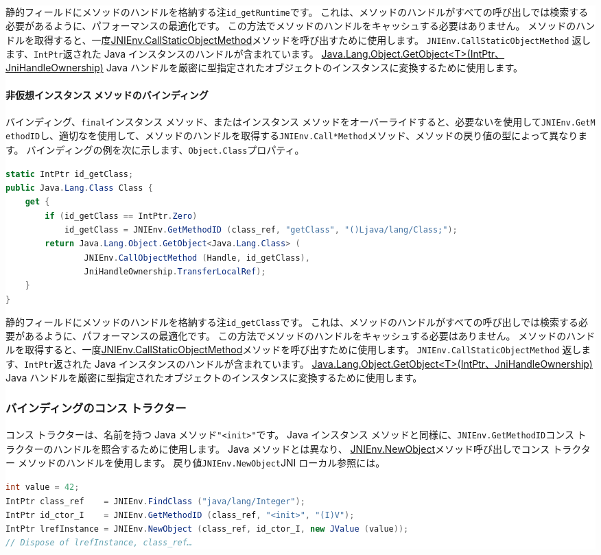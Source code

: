 静的フィールドにメソッドのハンドルを格納する注`id_getRuntime`です。 これは、メソッドのハンドルがすべての呼び出しでは検索する必要があるように、パフォーマンスの最適化です。 この方法でメソッドのハンドルをキャッシュする必要はありません。 メソッドのハンドルを取得すると、一度[JNIEnv.CallStaticObjectMethod](https://developer.xamarin.com/api/member/Android.Runtime.JNIEnv.CallStaticObjectMethod/)メソッドを呼び出すために使用します。 `JNIEnv.CallStaticObjectMethod` 返します、`IntPtr`返された Java インスタンスのハンドルが含まれています。
[Java.Lang.Object.GetObject&lt;T&gt;(IntPtr、JniHandleOwnership)](https://developer.xamarin.com/api/member/Java.Lang.Object.GetObject%7BT%7D/p/System.IntPtr/Android.Runtime.JniHandleOwnership/) Java ハンドルを厳密に型指定されたオブジェクトのインスタンスに変換するために使用します。

 <a name="_Non-virtual_Instance_Method_Binding" />


#### <a name="non-virtual-instance-method-binding"></a>非仮想インスタンス メソッドのバインディング

バインディング、`final`インスタンス メソッド、またはインスタンス メソッドをオーバーライドすると、必要ないを使用して`JNIEnv.GetMethodID`し、適切なを使用して、メソッドのハンドルを取得する`JNIEnv.Call*Method`メソッド、メソッドの戻り値の型によって異なります。 バインディングの例を次に示します、`Object.Class`プロパティ。

```csharp
static IntPtr id_getClass;
public Java.Lang.Class Class {
    get {
        if (id_getClass == IntPtr.Zero)
            id_getClass = JNIEnv.GetMethodID (class_ref, "getClass", "()Ljava/lang/Class;");
        return Java.Lang.Object.GetObject<Java.Lang.Class> (
                JNIEnv.CallObjectMethod (Handle, id_getClass),
                JniHandleOwnership.TransferLocalRef);
    }
}
```

静的フィールドにメソッドのハンドルを格納する注`id_getClass`です。
これは、メソッドのハンドルがすべての呼び出しでは検索する必要があるように、パフォーマンスの最適化です。 この方法でメソッドのハンドルをキャッシュする必要はありません。 メソッドのハンドルを取得すると、一度[JNIEnv.CallStaticObjectMethod](https://developer.xamarin.com/api/member/Android.Runtime.JNIEnv.CallStaticObjectMethod/)メソッドを呼び出すために使用します。 `JNIEnv.CallStaticObjectMethod` 返します、`IntPtr`返された Java インスタンスのハンドルが含まれています。
[Java.Lang.Object.GetObject&lt;T&gt;(IntPtr、JniHandleOwnership)](https://developer.xamarin.com/api/member/Java.Lang.Object.GetObject%7BT%7D/p/System.IntPtr/Android.Runtime.JniHandleOwnership/) Java ハンドルを厳密に型指定されたオブジェクトのインスタンスに変換するために使用します。

<a name="_Binding_Constructors" />

### <a name="binding-constructors"></a>バインディングのコンス トラクター

コンス トラクターは、名前を持つ Java メソッド`"<init>"`です。 Java インスタンス メソッドと同様に、`JNIEnv.GetMethodID`コンス トラクターのハンドルを照合するために使用します。 Java メソッドとは異なり、 [JNIEnv.NewObject](https://developer.xamarin.com/api/member/Android.Runtime.JNIEnv.NewObject/)メソッド呼び出しでコンス トラクター メソッドのハンドルを使用します。 戻り値`JNIEnv.NewObject`JNI ローカル参照には。


```csharp
int value = 42;
IntPtr class_ref    = JNIEnv.FindClass ("java/lang/Integer");
IntPtr id_ctor_I    = JNIEnv.GetMethodID (class_ref, "<init>", "(I)V");
IntPtr lrefInstance = JNIEnv.NewObject (class_ref, id_ctor_I, new JValue (value));
// Dispose of lrefInstance, class_ref…
```
